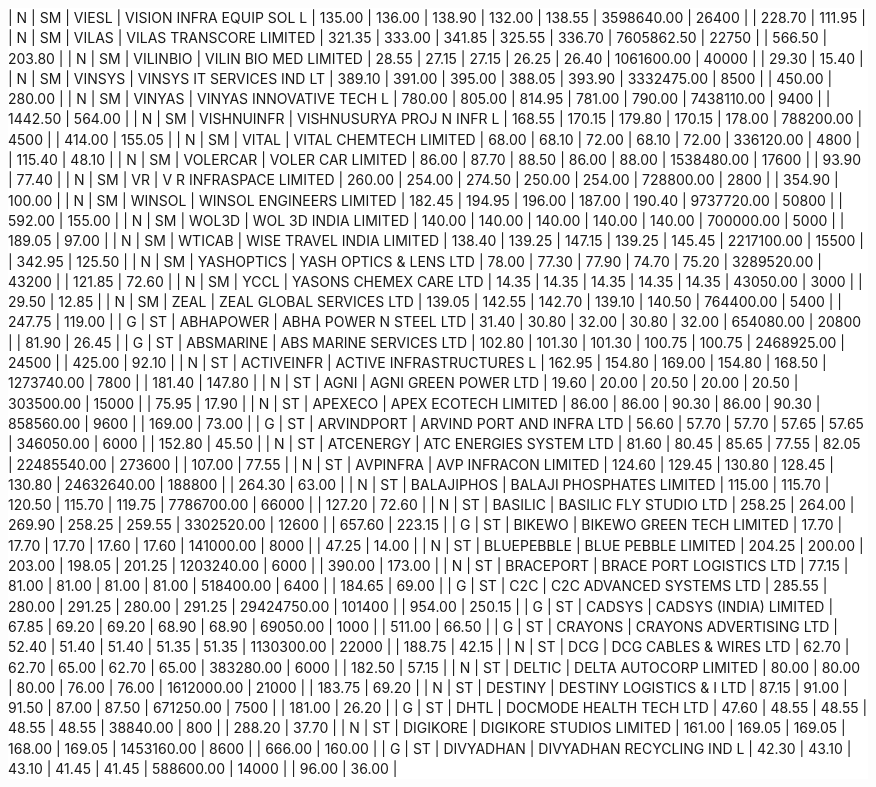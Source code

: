 | N | SM | VIESL | VISION INFRA EQUIP SOL L | 135.00 | 136.00 | 138.90 | 132.00 | 138.55 | 3598640.00 | 26400 |  | 228.70 | 111.95 |
| N | SM | VILAS | VILAS TRANSCORE LIMITED | 321.35 | 333.00 | 341.85 | 325.55 | 336.70 | 7605862.50 | 22750 |  | 566.50 | 203.80 |
| N | SM | VILINBIO | VILIN BIO MED LIMITED | 28.55 | 27.15 | 27.15 | 26.25 | 26.40 | 1061600.00 | 40000 |  | 29.30 | 15.40 |
| N | SM | VINSYS | VINSYS IT SERVICES IND LT | 389.10 | 391.00 | 395.00 | 388.05 | 393.90 | 3332475.00 | 8500 |  | 450.00 | 280.00 |
| N | SM | VINYAS | VINYAS INNOVATIVE TECH L | 780.00 | 805.00 | 814.95 | 781.00 | 790.00 | 7438110.00 | 9400 |  | 1442.50 | 564.00 |
| N | SM | VISHNUINFR | VISHNUSURYA PROJ N INFR L | 168.55 | 170.15 | 179.80 | 170.15 | 178.00 | 788200.00 | 4500 |  | 414.00 | 155.05 |
| N | SM | VITAL | VITAL CHEMTECH LIMITED | 68.00 | 68.10 | 72.00 | 68.10 | 72.00 | 336120.00 | 4800 |  | 115.40 | 48.10 |
| N | SM | VOLERCAR | VOLER CAR LIMITED | 86.00 | 87.70 | 88.50 | 86.00 | 88.00 | 1538480.00 | 17600 |  | 93.90 | 77.40 |
| N | SM | VR | V R INFRASPACE LIMITED | 260.00 | 254.00 | 274.50 | 250.00 | 254.00 | 728800.00 | 2800 |  | 354.90 | 100.00 |
| N | SM | WINSOL | WINSOL ENGINEERS LIMITED | 182.45 | 194.95 | 196.00 | 187.00 | 190.40 | 9737720.00 | 50800 |  | 592.00 | 155.00 |
| N | SM | WOL3D | WOL 3D INDIA LIMITED | 140.00 | 140.00 | 140.00 | 140.00 | 140.00 | 700000.00 | 5000 |  | 189.05 | 97.00 |
| N | SM | WTICAB | WISE TRAVEL INDIA LIMITED | 138.40 | 139.25 | 147.15 | 139.25 | 145.45 | 2217100.00 | 15500 |  | 342.95 | 125.50 |
| N | SM | YASHOPTICS | YASH OPTICS & LENS LTD | 78.00 | 77.30 | 77.90 | 74.70 | 75.20 | 3289520.00 | 43200 |  | 121.85 | 72.60 |
| N | SM | YCCL | YASONS CHEMEX CARE LTD | 14.35 | 14.35 | 14.35 | 14.35 | 14.35 | 43050.00 | 3000 |  | 29.50 | 12.85 |
| N | SM | ZEAL | ZEAL GLOBAL SERVICES LTD | 139.05 | 142.55 | 142.70 | 139.10 | 140.50 | 764400.00 | 5400 |  | 247.75 | 119.00 |
| G | ST | ABHAPOWER | ABHA POWER N STEEL LTD | 31.40 | 30.80 | 32.00 | 30.80 | 32.00 | 654080.00 | 20800 |  | 81.90 | 26.45 |
| G | ST | ABSMARINE | ABS MARINE SERVICES LTD | 102.80 | 101.30 | 101.30 | 100.75 | 100.75 | 2468925.00 | 24500 |  | 425.00 | 92.10 |
| N | ST | ACTIVEINFR | ACTIVE INFRASTRUCTURES L | 162.95 | 154.80 | 169.00 | 154.80 | 168.50 | 1273740.00 | 7800 |  | 181.40 | 147.80 |
| N | ST | AGNI | AGNI GREEN POWER LTD | 19.60 | 20.00 | 20.50 | 20.00 | 20.50 | 303500.00 | 15000 |  | 75.95 | 17.90 |
| N | ST | APEXECO | APEX ECOTECH LIMITED | 86.00 | 86.00 | 90.30 | 86.00 | 90.30 | 858560.00 | 9600 |  | 169.00 | 73.00 |
| G | ST | ARVINDPORT | ARVIND PORT AND INFRA LTD | 56.60 | 57.70 | 57.70 | 57.65 | 57.65 | 346050.00 | 6000 |  | 152.80 | 45.50 |
| N | ST | ATCENERGY | ATC ENERGIES SYSTEM LTD | 81.60 | 80.45 | 85.65 | 77.55 | 82.05 | 22485540.00 | 273600 |  | 107.00 | 77.55 |
| N | ST | AVPINFRA | AVP INFRACON LIMITED | 124.60 | 129.45 | 130.80 | 128.45 | 130.80 | 24632640.00 | 188800 |  | 264.30 | 63.00 |
| N | ST | BALAJIPHOS | BALAJI PHOSPHATES LIMITED | 115.00 | 115.70 | 120.50 | 115.70 | 119.75 | 7786700.00 | 66000 |  | 127.20 | 72.60 |
| N | ST | BASILIC | BASILIC FLY STUDIO LTD | 258.25 | 264.00 | 269.90 | 258.25 | 259.55 | 3302520.00 | 12600 |  | 657.60 | 223.15 |
| G | ST | BIKEWO | BIKEWO GREEN TECH LIMITED | 17.70 | 17.70 | 17.70 | 17.60 | 17.60 | 141000.00 | 8000 |  | 47.25 | 14.00 |
| N | ST | BLUEPEBBLE | BLUE PEBBLE LIMITED | 204.25 | 200.00 | 203.00 | 198.05 | 201.25 | 1203240.00 | 6000 |  | 390.00 | 173.00 |
| N | ST | BRACEPORT | BRACE PORT LOGISTICS LTD | 77.15 | 81.00 | 81.00 | 81.00 | 81.00 | 518400.00 | 6400 |  | 184.65 | 69.00 |
| G | ST | C2C | C2C ADVANCED SYSTEMS LTD | 285.55 | 280.00 | 291.25 | 280.00 | 291.25 | 29424750.00 | 101400 |  | 954.00 | 250.15 |
| G | ST | CADSYS | CADSYS (INDIA) LIMITED | 67.85 | 69.20 | 69.20 | 68.90 | 68.90 | 69050.00 | 1000 |  | 511.00 | 66.50 |
| G | ST | CRAYONS | CRAYONS ADVERTISING LTD | 52.40 | 51.40 | 51.40 | 51.35 | 51.35 | 1130300.00 | 22000 |  | 188.75 | 42.15 |
| N | ST | DCG | DCG CABLES & WIRES LTD | 62.70 | 62.70 | 65.00 | 62.70 | 65.00 | 383280.00 | 6000 |  | 182.50 | 57.15 |
| N | ST | DELTIC | DELTA AUTOCORP LIMITED | 80.00 | 80.00 | 80.00 | 76.00 | 76.00 | 1612000.00 | 21000 |  | 183.75 | 69.20 |
| N | ST | DESTINY | DESTINY LOGISTICS & I LTD | 87.15 | 91.00 | 91.50 | 87.00 | 87.50 | 671250.00 | 7500 |  | 181.00 | 26.20 |
| G | ST | DHTL | DOCMODE HEALTH TECH LTD | 47.60 | 48.55 | 48.55 | 48.55 | 48.55 | 38840.00 | 800 |  | 288.20 | 37.70 |
| N | ST | DIGIKORE | DIGIKORE STUDIOS LIMITED | 161.00 | 169.05 | 169.05 | 168.00 | 169.05 | 1453160.00 | 8600 |  | 666.00 | 160.00 |
| G | ST | DIVYADHAN | DIVYADHAN RECYCLING IND L | 42.30 | 43.10 | 43.10 | 41.45 | 41.45 | 588600.00 | 14000 |  | 96.00 | 36.00 |